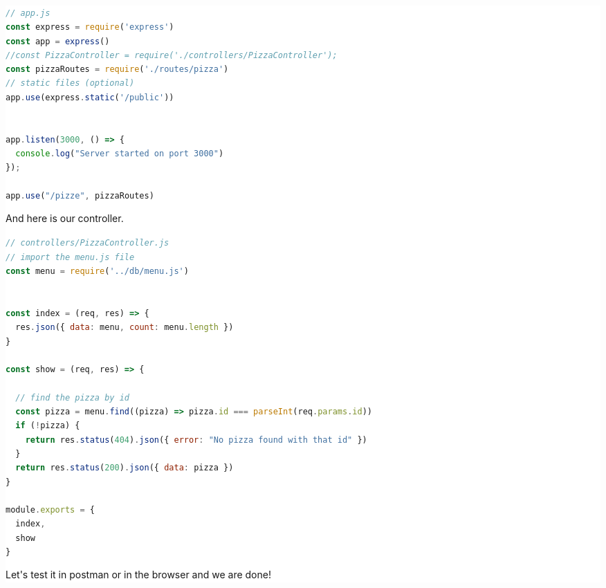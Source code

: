 ```js
// app.js
const express = require('express')
const app = express()
//const PizzaController = require('./controllers/PizzaController');
const pizzaRoutes = require('./routes/pizza')
// static files (optional)
app.use(express.static('/public'))


app.listen(3000, () => {
  console.log("Server started on port 3000")
});

app.use("/pizze", pizzaRoutes)


```

And here is our controller.

```js
// controllers/PizzaController.js
// import the menu.js file
const menu = require('../db/menu.js')


const index = (req, res) => {
  res.json({ data: menu, count: menu.length })
}

const show = (req, res) => {

  // find the pizza by id
  const pizza = menu.find((pizza) => pizza.id === parseInt(req.params.id))
  if (!pizza) {
    return res.status(404).json({ error: "No pizza found with that id" })
  }
  return res.status(200).json({ data: pizza })
}

module.exports = {
  index,
  show
}

```

Let's test it in postman or in the browser and we are done!
